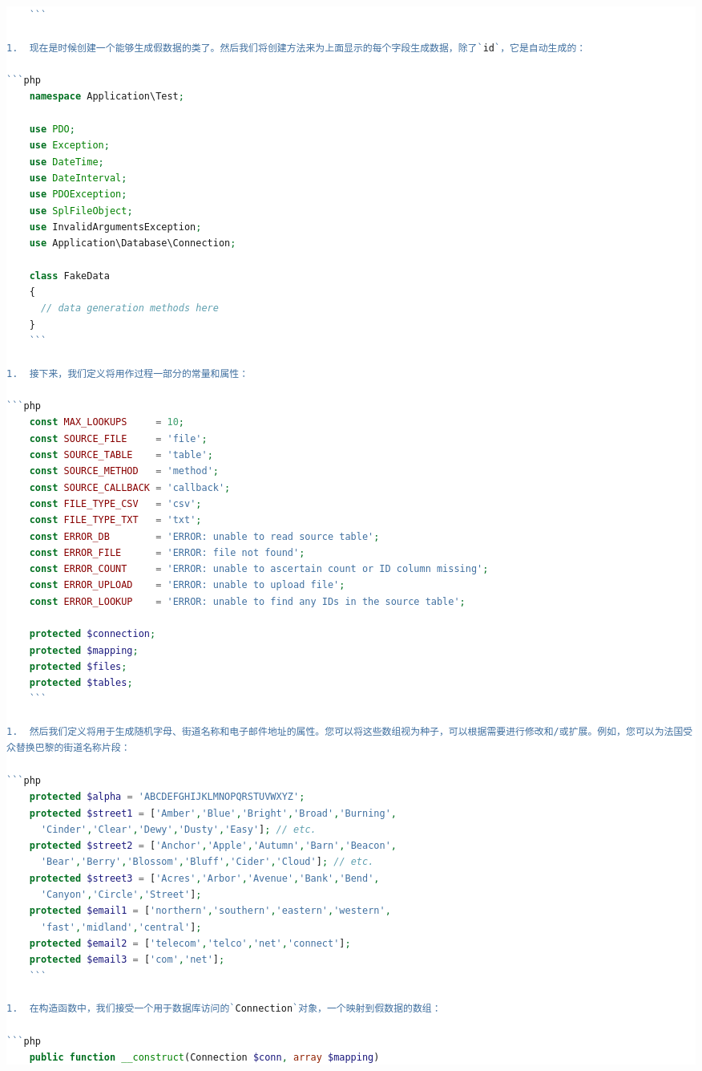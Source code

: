 ```php
    ```

1.  现在是时候创建一个能够生成假数据的类了。然后我们将创建方法来为上面显示的每个字段生成数据，除了`id`，它是自动生成的：

```php
    namespace Application\Test;

    use PDO;
    use Exception;
    use DateTime;
    use DateInterval;
    use PDOException;
    use SplFileObject;
    use InvalidArgumentsException;
    use Application\Database\Connection;

    class FakeData
    {
      // data generation methods here
    }
    ```

1.  接下来，我们定义将用作过程一部分的常量和属性：

```php
    const MAX_LOOKUPS     = 10;
    const SOURCE_FILE     = 'file';
    const SOURCE_TABLE    = 'table';
    const SOURCE_METHOD   = 'method';
    const SOURCE_CALLBACK = 'callback';
    const FILE_TYPE_CSV   = 'csv';
    const FILE_TYPE_TXT   = 'txt';
    const ERROR_DB        = 'ERROR: unable to read source table';
    const ERROR_FILE      = 'ERROR: file not found';
    const ERROR_COUNT     = 'ERROR: unable to ascertain count or ID column missing';
    const ERROR_UPLOAD    = 'ERROR: unable to upload file';
    const ERROR_LOOKUP    = 'ERROR: unable to find any IDs in the source table';

    protected $connection;
    protected $mapping;
    protected $files;
    protected $tables;
    ```

1.  然后我们定义将用于生成随机字母、街道名称和电子邮件地址的属性。您可以将这些数组视为种子，可以根据需要进行修改和/或扩展。例如，您可以为法国受众替换巴黎的街道名称片段：

```php
    protected $alpha = 'ABCDEFGHIJKLMNOPQRSTUVWXYZ';
    protected $street1 = ['Amber','Blue','Bright','Broad','Burning',
      'Cinder','Clear','Dewy','Dusty','Easy']; // etc. 
    protected $street2 = ['Anchor','Apple','Autumn','Barn','Beacon',
      'Bear','Berry','Blossom','Bluff','Cider','Cloud']; // etc.
    protected $street3 = ['Acres','Arbor','Avenue','Bank','Bend',
      'Canyon','Circle','Street'];
    protected $email1 = ['northern','southern','eastern','western',
      'fast','midland','central'];
    protected $email2 = ['telecom','telco','net','connect'];
    protected $email3 = ['com','net'];
    ```

1.  在构造函数中，我们接受一个用于数据库访问的`Connection`对象，一个映射到假数据的数组：

```php
    public function __construct(Connection $conn, array $mapping)
```